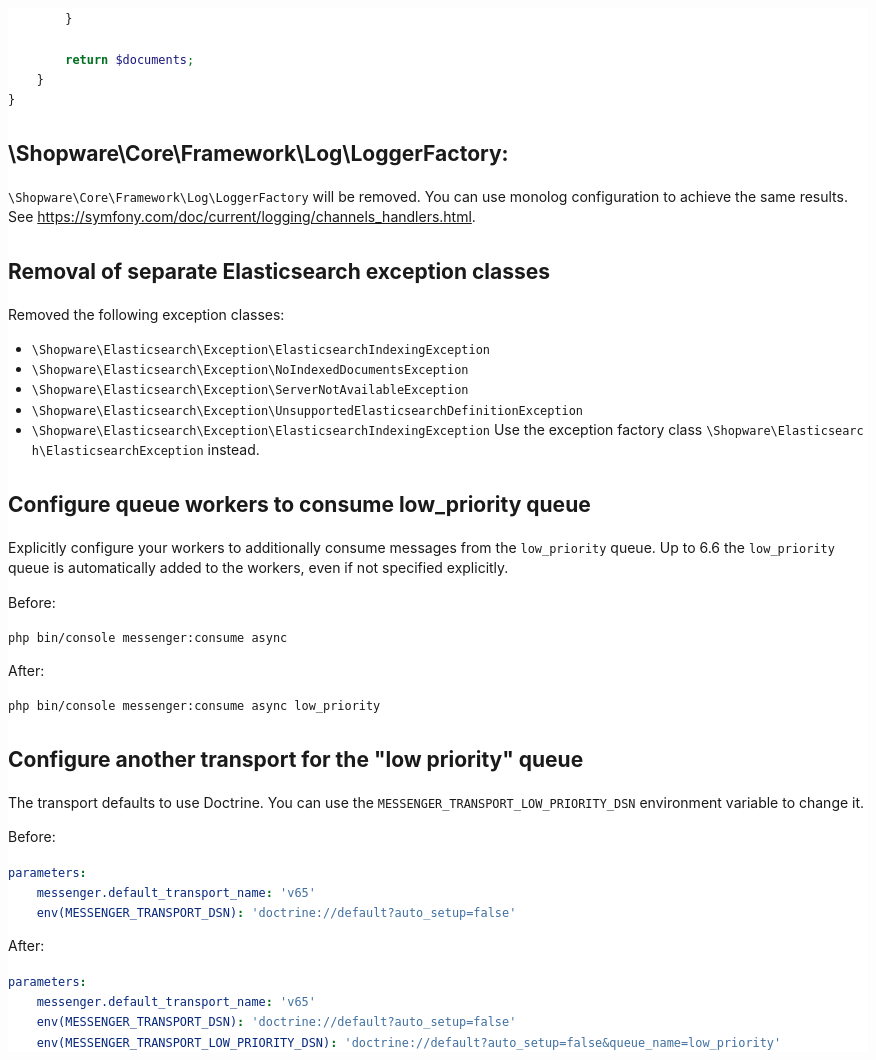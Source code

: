 ```php
        }

        return $documents;
    }
}
```

## \Shopware\Core\Framework\Log\LoggerFactory:
`\Shopware\Core\Framework\Log\LoggerFactory` will be removed. You can use monolog configuration to achieve the same results. See https://symfony.com/doc/current/logging/channels_handlers.html.

## Removal of separate Elasticsearch exception classes
Removed the following exception classes:
* `\Shopware\Elasticsearch\Exception\ElasticsearchIndexingException`
* `\Shopware\Elasticsearch\Exception\NoIndexedDocumentsException`
* `\Shopware\Elasticsearch\Exception\ServerNotAvailableException`
* `\Shopware\Elasticsearch\Exception\UnsupportedElasticsearchDefinitionException`
* `\Shopware\Elasticsearch\Exception\ElasticsearchIndexingException`
Use the exception factory class `\Shopware\Elasticsearch\ElasticsearchException` instead.
## Configure queue workers to consume low_priority queue
Explicitly configure your workers to additionally consume messages from the `low_priority` queue.
Up to 6.6 the `low_priority` queue is automatically added to the workers, even if not specified explicitly.

Before:
```bash
php bin/console messenger:consume async
```

After:
```bash
php bin/console messenger:consume async low_priority
```

## Configure another transport for the "low priority" queue
The transport defaults to use Doctrine. You can use the `MESSENGER_TRANSPORT_LOW_PRIORITY_DSN` environment variable to change it.

Before:
```yaml
parameters:
    messenger.default_transport_name: 'v65'
    env(MESSENGER_TRANSPORT_DSN): 'doctrine://default?auto_setup=false'
```

After:
```yaml
parameters:
    messenger.default_transport_name: 'v65'
    env(MESSENGER_TRANSPORT_DSN): 'doctrine://default?auto_setup=false'
    env(MESSENGER_TRANSPORT_LOW_PRIORITY_DSN): 'doctrine://default?auto_setup=false&queue_name=low_priority'
```
